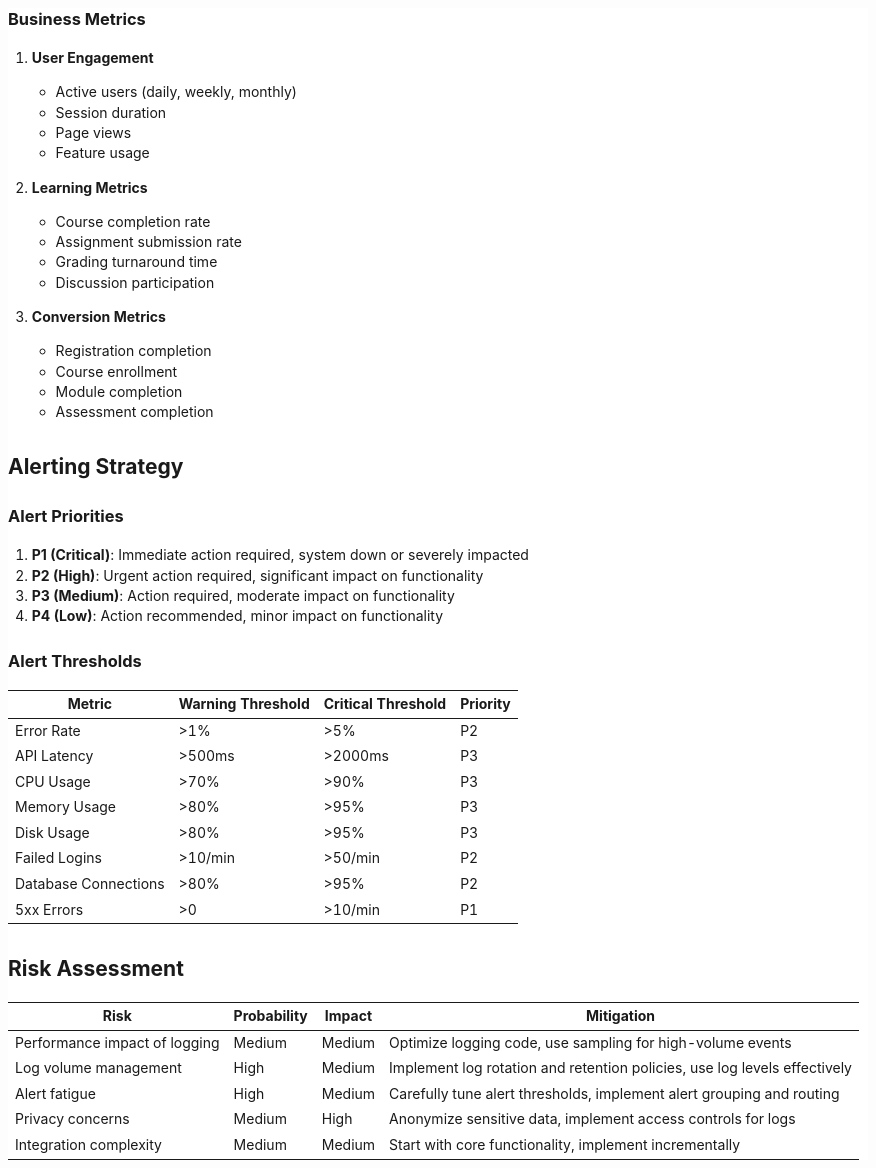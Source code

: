 ### Business Metrics

1. **User Engagement**
   - Active users (daily, weekly, monthly)
   - Session duration
   - Page views
   - Feature usage

2. **Learning Metrics**
   - Course completion rate
   - Assignment submission rate
   - Grading turnaround time
   - Discussion participation

3. **Conversion Metrics**
   - Registration completion
   - Course enrollment
   - Module completion
   - Assessment completion

## Alerting Strategy

### Alert Priorities

1. **P1 (Critical)**: Immediate action required, system down or severely impacted
2. **P2 (High)**: Urgent action required, significant impact on functionality
3. **P3 (Medium)**: Action required, moderate impact on functionality
4. **P4 (Low)**: Action recommended, minor impact on functionality

### Alert Thresholds

| Metric | Warning Threshold | Critical Threshold | Priority |
|--------|-------------------|-------------------|----------|
| Error Rate | >1% | >5% | P2 |
| API Latency | >500ms | >2000ms | P3 |
| CPU Usage | >70% | >90% | P3 |
| Memory Usage | >80% | >95% | P3 |
| Disk Usage | >80% | >95% | P3 |
| Failed Logins | >10/min | >50/min | P2 |
| Database Connections | >80% | >95% | P2 |
| 5xx Errors | >0 | >10/min | P1 |

## Risk Assessment

| Risk | Probability | Impact | Mitigation |
|------|------------|--------|------------|
| Performance impact of logging | Medium | Medium | Optimize logging code, use sampling for high-volume events |
| Log volume management | High | Medium | Implement log rotation and retention policies, use log levels effectively |
| Alert fatigue | High | Medium | Carefully tune alert thresholds, implement alert grouping and routing |
| Privacy concerns | Medium | High | Anonymize sensitive data, implement access controls for logs |
| Integration complexity | Medium | Medium | Start with core functionality, implement incrementally |
